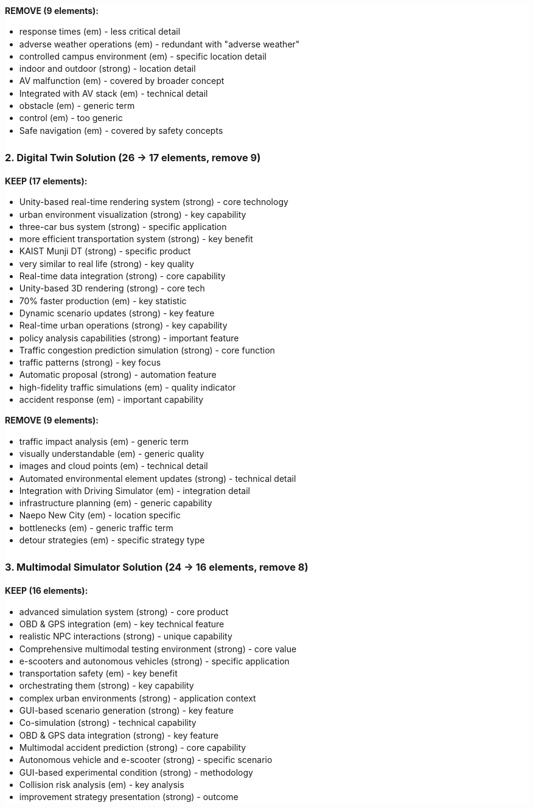 **REMOVE (9 elements):**
- response times (em) - less critical detail
- adverse weather operations (em) - redundant with "adverse weather"
- controlled campus environment (em) - specific location detail
- indoor and outdoor (strong) - location detail
- AV malfunction (em) - covered by broader concept
- Integrated with AV stack (em) - technical detail
- obstacle (em) - generic term
- control (em) - too generic
- Safe navigation (em) - covered by safety concepts

### 2. Digital Twin Solution (26 → 17 elements, remove 9)

**KEEP (17 elements):**
- Unity-based real-time rendering system (strong) - core technology
- urban environment visualization (strong) - key capability
- three-car bus system (strong) - specific application
- more efficient transportation system (strong) - key benefit
- KAIST Munji DT (strong) - specific product
- very similar to real life (strong) - key quality
- Real-time data integration (strong) - core capability
- Unity-based 3D rendering (strong) - core tech
- 70% faster production (em) - key statistic
- Dynamic scenario updates (strong) - key feature
- Real-time urban operations (strong) - key capability
- policy analysis capabilities (strong) - important feature
- Traffic congestion prediction simulation (strong) - core function
- traffic patterns (strong) - key focus
- Automatic proposal (strong) - automation feature
- high-fidelity traffic simulations (em) - quality indicator
- accident response (em) - important capability

**REMOVE (9 elements):**
- traffic impact analysis (em) - generic term
- visually understandable (em) - generic quality
- images and cloud points (em) - technical detail
- Automated environmental element updates (strong) - technical detail
- Integration with Driving Simulator (em) - integration detail
- infrastructure planning (em) - generic capability
- Naepo New City (em) - location specific
- bottlenecks (em) - generic traffic term
- detour strategies (em) - specific strategy type

### 3. Multimodal Simulator Solution (24 → 16 elements, remove 8)

**KEEP (16 elements):**
- advanced simulation system (strong) - core product
- OBD & GPS integration (em) - key technical feature
- realistic NPC interactions (strong) - unique capability
- Comprehensive multimodal testing environment (strong) - core value
- e-scooters and autonomous vehicles (strong) - specific application
- transportation safety (em) - key benefit
- orchestrating them (strong) - key capability
- complex urban environments (strong) - application context
- GUI-based scenario generation (strong) - key feature
- Co-simulation (strong) - technical capability
- OBD & GPS data integration (strong) - key feature
- Multimodal accident prediction (strong) - core capability
- Autonomous vehicle and e-scooter (strong) - specific scenario
- GUI-based experimental condition (strong) - methodology
- Collision risk analysis (em) - key analysis
- improvement strategy presentation (strong) - outcome
